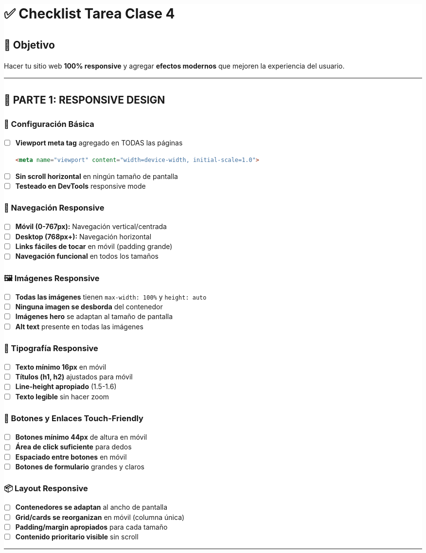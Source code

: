 # ✅ Checklist Tarea Clase 4

## 🎯 Objetivo
Hacer tu sitio web **100% responsive** y agregar **efectos modernos** que mejoren la experiencia del usuario.

---

## 📱 PARTE 1: RESPONSIVE DESIGN

### 🔧 Configuración Básica
- [ ] **Viewport meta tag** agregado en TODAS las páginas
  ```html
  <meta name="viewport" content="width=device-width, initial-scale=1.0">
  ```
- [ ] **Sin scroll horizontal** en ningún tamaño de pantalla
- [ ] **Testeado en DevTools** responsive mode

### 🧭 Navegación Responsive
- [ ] **Móvil (0-767px):** Navegación vertical/centrada
- [ ] **Desktop (768px+):** Navegación horizontal
- [ ] **Links fáciles de tocar** en móvil (padding grande)
- [ ] **Navegación funcional** en todos los tamaños

### 🖼️ Imágenes Responsive
- [ ] **Todas las imágenes** tienen `max-width: 100%` y `height: auto`
- [ ] **Ninguna imagen se desborda** del contenedor
- [ ] **Imágenes hero** se adaptan al tamaño de pantalla
- [ ] **Alt text** presente en todas las imágenes

### 📝 Tipografía Responsive
- [ ] **Texto mínimo 16px** en móvil
- [ ] **Títulos (h1, h2)** ajustados para móvil
- [ ] **Line-height apropiado** (1.5-1.6)
- [ ] **Texto legible** sin hacer zoom

### 🔘 Botones y Enlaces Touch-Friendly
- [ ] **Botones mínimo 44px** de altura en móvil
- [ ] **Área de click suficiente** para dedos
- [ ] **Espaciado entre botones** en móvil
- [ ] **Botones de formulario** grandes y claros

### 📦 Layout Responsive
- [ ] **Contenedores se adaptan** al ancho de pantalla
- [ ] **Grid/cards se reorganizan** en móvil (columna única)
- [ ] **Padding/margin apropiados** para cada tamaño
- [ ] **Contenido prioritario visible** sin scroll

---